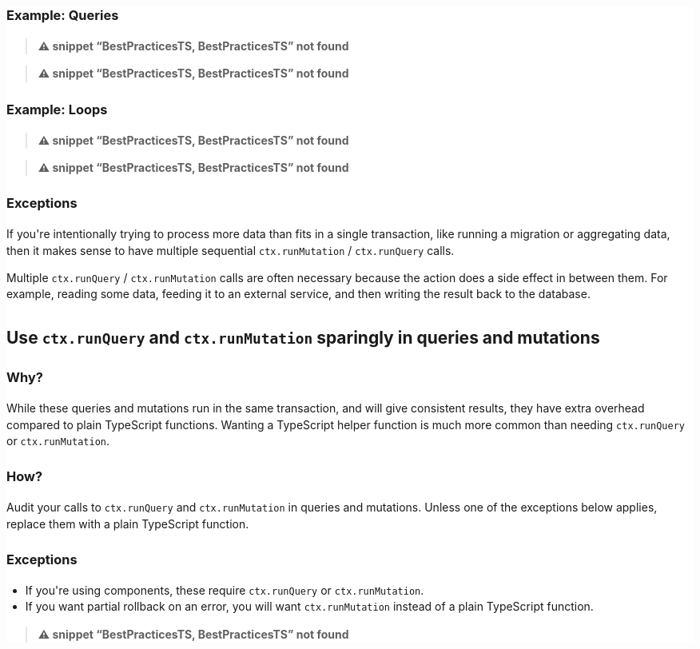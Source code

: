 ### Example: Queries

> **⚠ snippet “BestPracticesTS, BestPracticesTS” not found**

> **⚠ snippet “BestPracticesTS, BestPracticesTS” not found**

### Example: Loops

> **⚠ snippet “BestPracticesTS, BestPracticesTS” not found**

> **⚠ snippet “BestPracticesTS, BestPracticesTS” not found**

### Exceptions

If you're intentionally trying to process more data than fits in a single
transaction, like running a migration or aggregating data, then it makes sense
to have multiple sequential `ctx.runMutation` / `ctx.runQuery` calls.

Multiple `ctx.runQuery` / `ctx.runMutation` calls are often necessary because
the action does a side effect in between them. For example, reading some data,
feeding it to an external service, and then writing the result back to the
database.

## Use `ctx.runQuery` and `ctx.runMutation` sparingly in queries and mutations

### Why?

While these queries and mutations run in the same transaction, and will give
consistent results, they have extra overhead compared to plain TypeScript
functions. Wanting a TypeScript helper function is much more common than needing
`ctx.runQuery` or `ctx.runMutation`.

### How?

Audit your calls to `ctx.runQuery` and `ctx.runMutation` in queries and
mutations. Unless one of the exceptions below applies, replace them with a plain
TypeScript function.

### Exceptions

- If you're using components, these require `ctx.runQuery` or `ctx.runMutation`.
- If you want partial rollback on an error, you will want `ctx.runMutation`
  instead of a plain TypeScript function.

> **⚠ snippet “BestPracticesTS, BestPracticesTS” not found**
